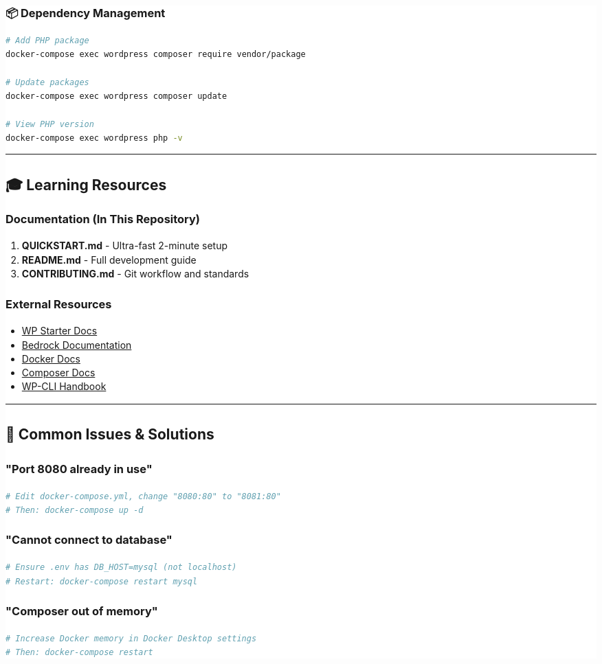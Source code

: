 ### 📦 Dependency Management
```bash
# Add PHP package
docker-compose exec wordpress composer require vendor/package

# Update packages
docker-compose exec wordpress composer update

# View PHP version
docker-compose exec wordpress php -v
```

---

## 🎓 Learning Resources

### Documentation (In This Repository)
1. **QUICKSTART.md** - Ultra-fast 2-minute setup
2. **README.md** - Full development guide
3. **CONTRIBUTING.md** - Git workflow and standards

### External Resources
- [WP Starter Docs](https://github.com/wecodemore/wpstarter)
- [Bedrock Documentation](https://roots.io/bedrock/)
- [Docker Docs](https://docs.docker.com/)
- [Composer Docs](https://getcomposer.org/doc/)
- [WP-CLI Handbook](https://developer.wordpress.org/cli/commands/)

---

## 🚨 Common Issues & Solutions

### "Port 8080 already in use"
```bash
# Edit docker-compose.yml, change "8080:80" to "8081:80"
# Then: docker-compose up -d
```

### "Cannot connect to database"
```bash
# Ensure .env has DB_HOST=mysql (not localhost)
# Restart: docker-compose restart mysql
```

### "Composer out of memory"
```bash
# Increase Docker memory in Docker Desktop settings
# Then: docker-compose restart
```
